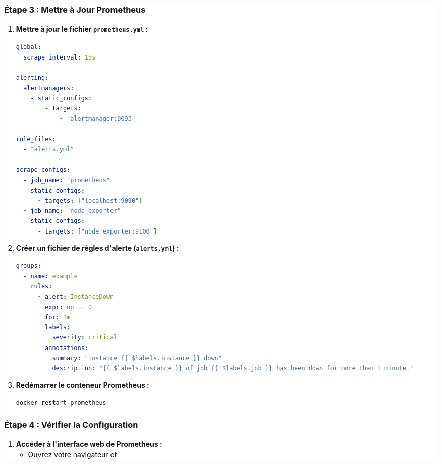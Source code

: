 ### Étape 3 : Mettre à Jour Prometheus

1. **Mettre à jour le fichier `prometheus.yml` :**

   ```yaml
   global:
     scrape_interval: 15s

   alerting:
     alertmanagers:
       - static_configs:
           - targets:
               - "alertmanager:9093"

   rule_files:
     - "alerts.yml"

   scrape_configs:
     - job_name: "prometheus"
       static_configs:
         - targets: ["localhost:9090"]
     - job_name: "node_exporter"
       static_configs:
         - targets: ["node_exporter:9100"]
   ```

2. **Créer un fichier de règles d'alerte (`alerts.yml`) :**

   ```yaml
   groups:
     - name: example
       rules:
         - alert: InstanceDown
           expr: up == 0
           for: 1m
           labels:
             severity: critical
           annotations:
             summary: "Instance {{ $labels.instance }} down"
             description: "{{ $labels.instance }} of job {{ $labels.job }} has been down for more than 1 minute."
   ```

3. **Redémarrer le conteneur Prometheus :**

   ```sh
   docker restart prometheus
   ```

### Étape 4 : Vérifier la Configuration

1. **Accéder à l'interface web de Prometheus :**
   - Ouvrez votre navigateur et
